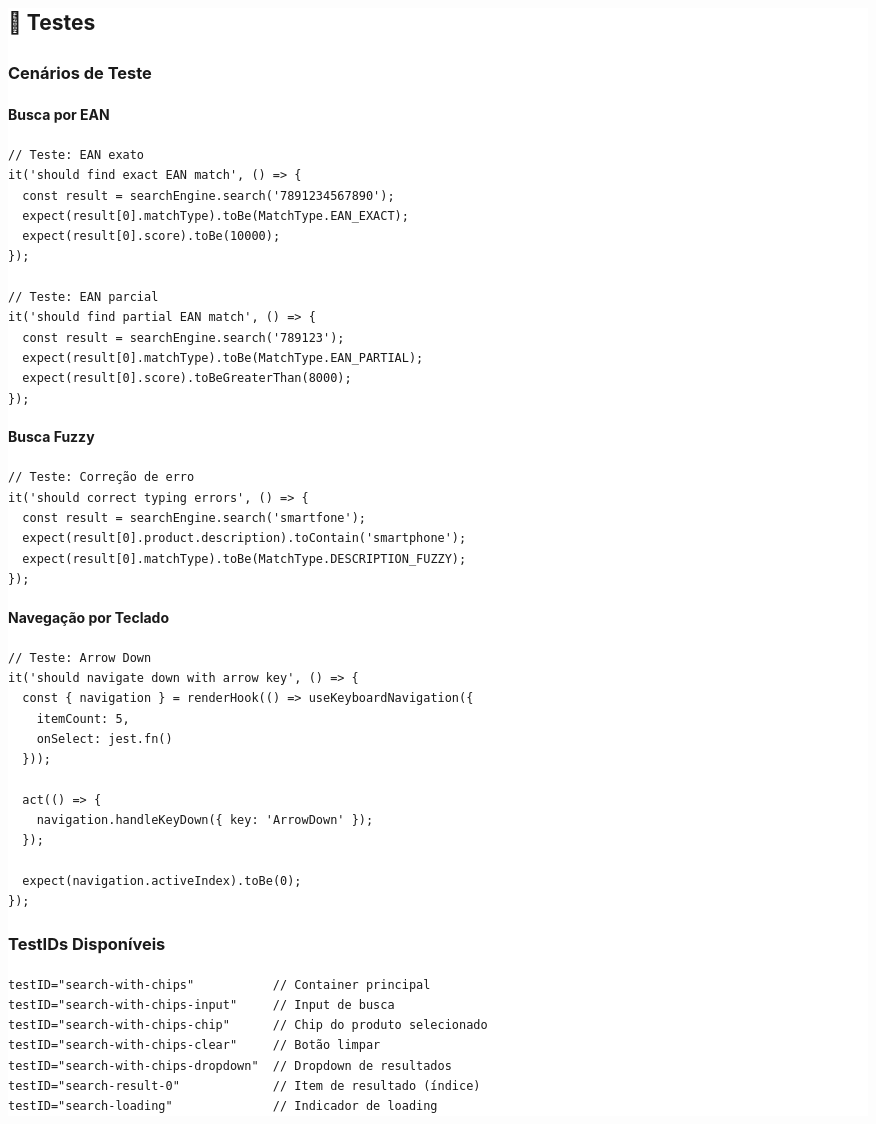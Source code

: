 ## 🧪 Testes

### Cenários de Teste

#### Busca por EAN
```tsx
// Teste: EAN exato
it('should find exact EAN match', () => {
  const result = searchEngine.search('7891234567890');
  expect(result[0].matchType).toBe(MatchType.EAN_EXACT);
  expect(result[0].score).toBe(10000);
});

// Teste: EAN parcial
it('should find partial EAN match', () => {
  const result = searchEngine.search('789123');
  expect(result[0].matchType).toBe(MatchType.EAN_PARTIAL);
  expect(result[0].score).toBeGreaterThan(8000);
});
```

#### Busca Fuzzy
```tsx
// Teste: Correção de erro
it('should correct typing errors', () => {
  const result = searchEngine.search('smartfone');
  expect(result[0].product.description).toContain('smartphone');
  expect(result[0].matchType).toBe(MatchType.DESCRIPTION_FUZZY);
});
```

#### Navegação por Teclado
```tsx
// Teste: Arrow Down
it('should navigate down with arrow key', () => {
  const { navigation } = renderHook(() => useKeyboardNavigation({
    itemCount: 5,
    onSelect: jest.fn()
  }));
  
  act(() => {
    navigation.handleKeyDown({ key: 'ArrowDown' });
  });
  
  expect(navigation.activeIndex).toBe(0);
});
```

### TestIDs Disponíveis
```tsx
testID="search-with-chips"           // Container principal
testID="search-with-chips-input"     // Input de busca
testID="search-with-chips-chip"      // Chip do produto selecionado
testID="search-with-chips-clear"     // Botão limpar
testID="search-with-chips-dropdown"  // Dropdown de resultados
testID="search-result-0"             // Item de resultado (índice)
testID="search-loading"              // Indicador de loading
```
